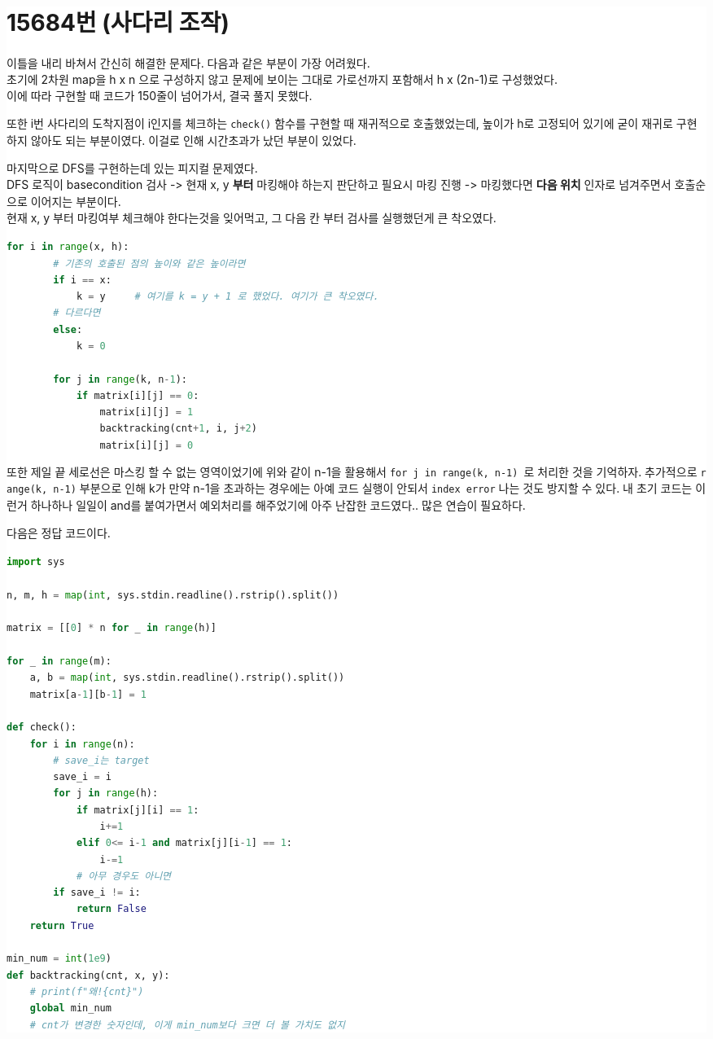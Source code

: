 # 15684번 (사다리 조작)

이틀을 내리 바쳐서 간신히 해결한 문제다. 다음과 같은 부분이 가장 어려웠다.  
초기에 2차원 map을 h x n 으로 구성하지 않고 문제에 보이는 그대로 가로선까지 포함해서 h x (2n-1)로 구성했었다.  
이에 따라 구현할 때 코드가 150줄이 넘어가서, 결국 풀지 못했다. 

또한 i번 사다리의 도착지점이 i인지를 체크하는 `check()` 함수를 구현할 때 재귀적으로 호출했었는데, 높이가 h로 고정되어 있기에 굳이 재귀로 구현하지 않아도 되는 부분이였다. 이걸로 인해 시간초과가 났던 부분이 있었다.  

마지막으로 DFS를 구현하는데 있는 피지컬 문제였다.  
DFS 로직이 basecondition 검사 -> 현재 x, y **부터** 마킹해야 하는지 판단하고 필요시 마킹 진행 -> 마킹했다면 **다음 위치** 인자로 넘겨주면서 호출순으로 이어지는 부분이다.  
현재 x, y 부터 마킹여부 체크해야 한다는것을 잊어먹고, 그 다음 칸 부터 검사를 실행했던게 큰 착오였다.  

```python
for i in range(x, h):
        # 기존의 호출된 점의 높이와 같은 높이라면
        if i == x:
            k = y     # 여기를 k = y + 1 로 했었다. 여기가 큰 착오였다.
        # 다르다면
        else:
            k = 0
            
        for j in range(k, n-1):
            if matrix[i][j] == 0:
                matrix[i][j] = 1
                backtracking(cnt+1, i, j+2)
                matrix[i][j] = 0
```

또한 제일 끝 세로선은 마스킹 할 수 없는 영역이었기에 위와 같이 n-1을 활용해서 `for j in range(k, n-1) `로 처리한 것을 기억하자. 추가적으로 `range(k, n-1)` 부분으로 인해 k가 만약 n-1을 초과하는 경우에는 아예 코드 실행이 안되서 `index error` 나는 것도 방지할 수 있다. 내 초기 코드는 이런거 하나하나 일일이 and를 붙여가면서 예외처리를 해주었기에 아주 난잡한 코드였다.. 많은 연습이 필요하다.  

다음은 정답 코드이다.

```python
import sys

n, m, h = map(int, sys.stdin.readline().rstrip().split())

matrix = [[0] * n for _ in range(h)]

for _ in range(m):
    a, b = map(int, sys.stdin.readline().rstrip().split())
    matrix[a-1][b-1] = 1

def check():
    for i in range(n):
        # save_i는 target
        save_i = i
        for j in range(h):
            if matrix[j][i] == 1:
                i+=1
            elif 0<= i-1 and matrix[j][i-1] == 1:
                i-=1
            # 아무 경우도 아니면
        if save_i != i:
            return False
    return True
                
min_num = int(1e9)
def backtracking(cnt, x, y):
    # print(f"왜!{cnt}")
    global min_num
    # cnt가 변경한 숫자인데, 이게 min_num보다 크면 더 볼 가치도 없지
```